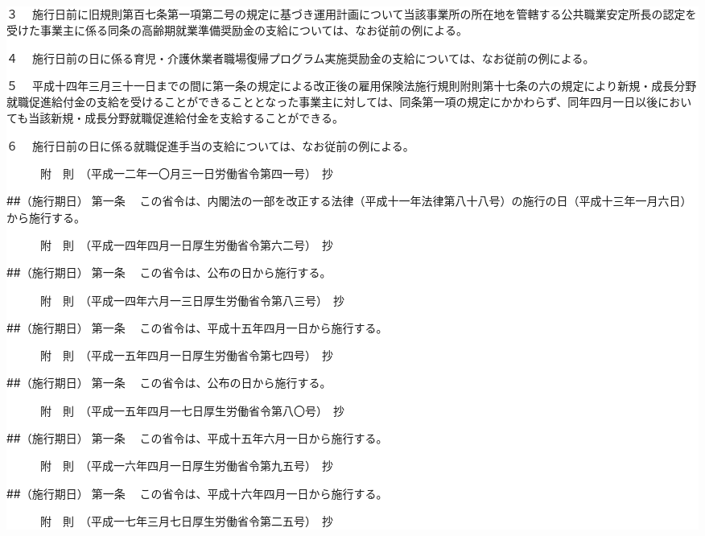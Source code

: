 ３
　施行日前に旧規則第百七条第一項第二号の規定に基づき運用計画について当該事業所の所在地を管轄する公共職業安定所長の認定を受けた事業主に係る同条の高齢期就業準備奨励金の支給については、なお従前の例による。

４
　施行日前の日に係る育児・介護休業者職場復帰プログラム実施奨励金の支給については、なお従前の例による。

５
　平成十四年三月三十一日までの間に第一条の規定による改正後の雇用保険法施行規則附則第十七条の六の規定により新規・成長分野就職促進給付金の支給を受けることができることとなった事業主に対しては、同条第一項の規定にかかわらず、同年四月一日以後においても当該新規・成長分野就職促進給付金を支給することができる。

６
　施行日前の日に係る就職促進手当の支給については、なお従前の例による。


　　　附　則　（平成一二年一〇月三一日労働省令第四一号）　抄


##（施行期日）
第一条
　この省令は、内閣法の一部を改正する法律（平成十一年法律第八十八号）の施行の日（平成十三年一月六日）から施行する。


　　　附　則　（平成一四年四月一日厚生労働省令第六二号）　抄


##（施行期日）
第一条
　この省令は、公布の日から施行する。


　　　附　則　（平成一四年六月一三日厚生労働省令第八三号）　抄


##（施行期日）
第一条
　この省令は、平成十五年四月一日から施行する。


　　　附　則　（平成一五年四月一日厚生労働省令第七四号）　抄


##（施行期日）
第一条
　この省令は、公布の日から施行する。


　　　附　則　（平成一五年四月一七日厚生労働省令第八〇号）　抄


##（施行期日）
第一条
　この省令は、平成十五年六月一日から施行する。


　　　附　則　（平成一六年四月一日厚生労働省令第九五号）　抄


##（施行期日）
第一条
　この省令は、平成十六年四月一日から施行する。


　　　附　則　（平成一七年三月七日厚生労働省令第二五号）　抄
